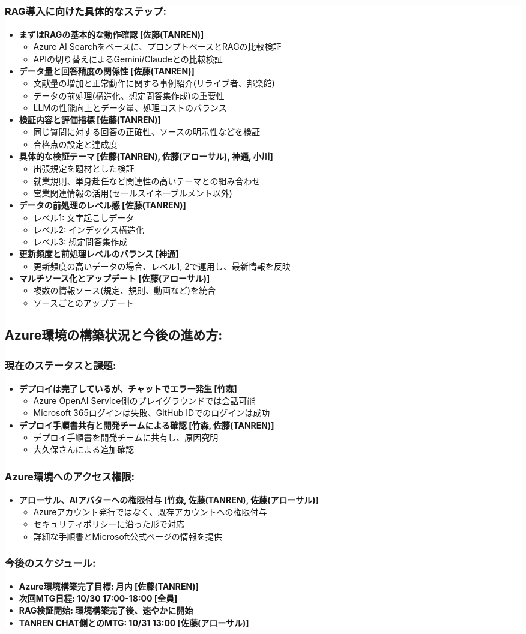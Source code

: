 ### RAG導入に向けた具体的なステップ:

- **まずはRAGの基本的な動作確認 [佐藤(TANREN)]**
    - Azure AI Searchをベースに、プロンプトベースとRAGの比較検証
    - APIの切り替えによるGemini/Claudeとの比較検証
- **データ量と回答精度の関係性 [佐藤(TANREN)]**
    - 文献量の増加と正常動作に関する事例紹介(リライブ者、邦楽館)
    - データの前処理(構造化、想定問答集作成)の重要性
    - LLMの性能向上とデータ量、処理コストのバランス
- **検証内容と評価指標 [佐藤(TANREN)]**
    - 同じ質問に対する回答の正確性、ソースの明示性などを検証
    - 合格点の設定と達成度
- **具体的な検証テーマ [佐藤(TANREN), 佐藤(アローサル), 神通, 小川]**
    - 出張規定を題材とした検証
    - 就業規則、単身赴任など関連性の高いテーマとの組み合わせ
    - 営業関連情報の活用(セールスイネーブルメント以外)
- **データの前処理のレベル感 [佐藤(TANREN)]**
    - レベル1: 文字起こしデータ
    - レベル2: インデックス構造化
    - レベル3: 想定問答集作成
- **更新頻度と前処理レベルのバランス [神通]**
    - 更新頻度の高いデータの場合、レベル1, 2で運用し、最新情報を反映
- **マルチソース化とアップデート [佐藤(アローサル)]**
    - 複数の情報ソース(規定、規則、動画など)を統合
    - ソースごとのアップデート

## Azure環境の構築状況と今後の進め方:

### 現在のステータスと課題:

- **デプロイは完了しているが、チャットでエラー発生 [竹森]**
    - Azure OpenAI Service側のプレイグラウンドでは会話可能
    - Microsoft 365ログインは失敗、GitHub IDでのログインは成功
- **デプロイ手順書共有と開発チームによる確認 [竹森, 佐藤(TANREN)]**
    - デプロイ手順書を開発チームに共有し、原因究明
    - 大久保さんによる追加確認

### Azure環境へのアクセス権限:

- **アローサル、AIアバターへの権限付与 [竹森, 佐藤(TANREN), 佐藤(アローサル)]**
    - Azureアカウント発行ではなく、既存アカウントへの権限付与
    - セキュリティポリシーに沿った形で対応
    - 詳細な手順書とMicrosoft公式ページの情報を提供

### 今後のスケジュール:

- **Azure環境構築完了目標: 月内 [佐藤(TANREN)]**
- **次回MTG日程: 10/30 17:00-18:00 [全員]**
- **RAG検証開始: 環境構築完了後、速やかに開始**
- **TANREN CHAT側とのMTG: 10/31 13:00 [佐藤(アローサル)]**
